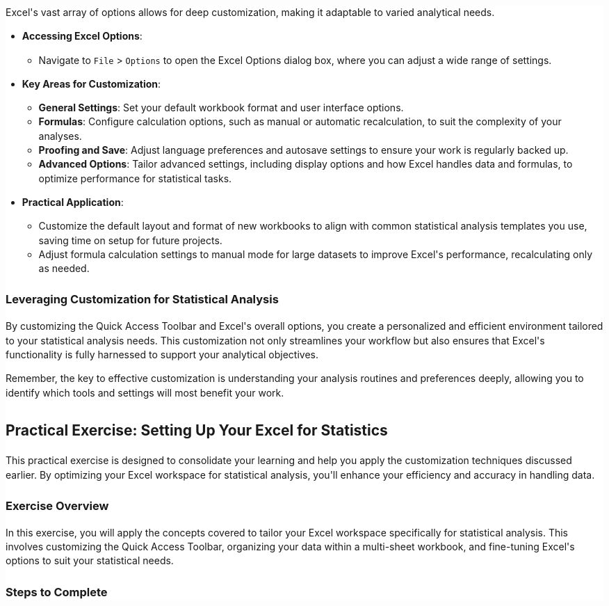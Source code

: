 Excel's vast array of options allows for deep customization, making it adaptable
to varied analytical needs.

- **Accessing Excel Options**:
  - Navigate to `File` > `Options` to open the Excel Options dialog box, where
    you can adjust a wide range of settings.
  
- **Key Areas for Customization**:
  - **General Settings**: Set your default workbook format and user interface
    options.
  - **Formulas**: Configure calculation options, such as manual or automatic
    recalculation, to suit the complexity of your analyses.
  - **Proofing and Save**: Adjust language preferences and autosave settings to
    ensure your work is regularly backed up.
  - **Advanced Options**: Tailor advanced settings, including display options
    and how Excel handles data and formulas, to optimize performance for
    statistical tasks.

- **Practical Application**:
  - Customize the default layout and format of new workbooks to align with
    common statistical analysis templates you use, saving time on setup for
    future projects.
  - Adjust formula calculation settings to manual mode for large datasets to
    improve Excel's performance, recalculating only as needed.

### Leveraging Customization for Statistical Analysis

By customizing the Quick Access Toolbar and Excel's overall options, you create
a personalized and efficient environment tailored to your statistical analysis
needs. This customization not only streamlines your workflow but also ensures
that Excel's functionality is fully harnessed to support your analytical
objectives.

Remember, the key to effective customization is understanding your analysis
routines and preferences deeply, allowing you to identify which tools and
settings will most benefit your work.

## Practical Exercise: Setting Up Your Excel for Statistics

This practical exercise is designed to consolidate your learning and help you
apply the customization techniques discussed earlier. By optimizing your Excel
workspace for statistical analysis, you'll enhance your efficiency and accuracy
in handling data.

### Exercise Overview

In this exercise, you will apply the concepts covered to tailor your Excel
workspace specifically for statistical analysis. This involves customizing the
Quick Access Toolbar, organizing your data within a multi-sheet workbook, and
fine-tuning Excel's options to suit your statistical needs.

### Steps to Complete
